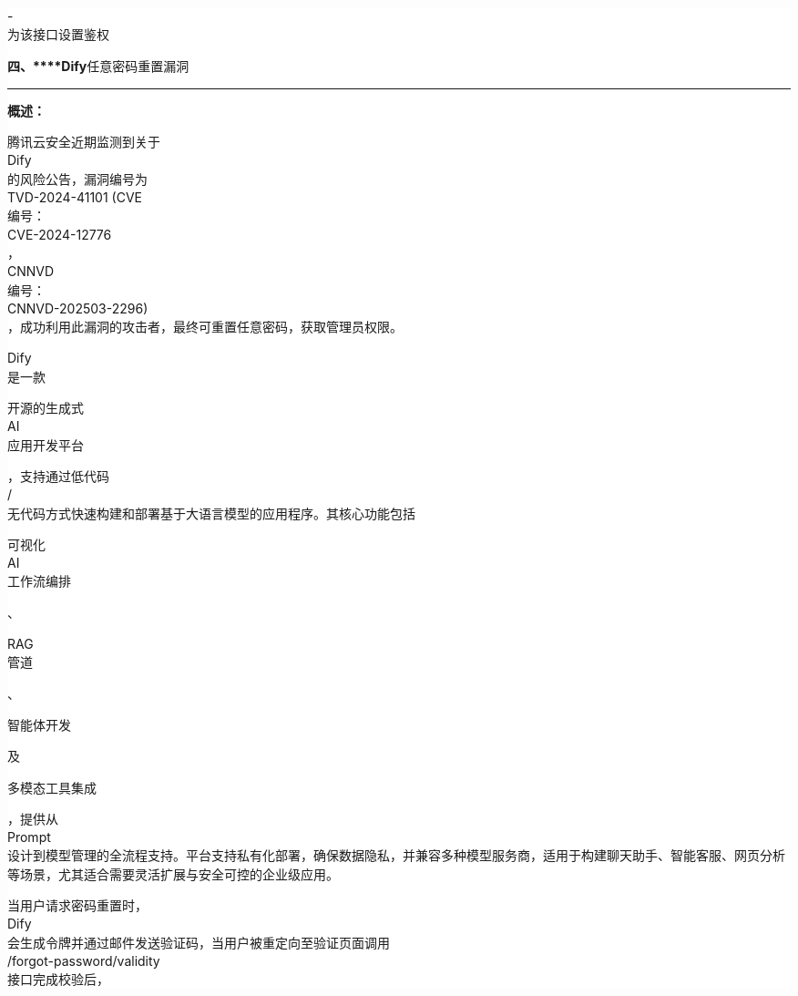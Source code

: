 -   
为该接口设置鉴权  
  
**四、****Dify**任意密码重置漏洞  
  
****  
**概述：**  
  
腾讯云安全近期监测到关于  
Dify  
的风险公告，漏洞编号为  
TVD-2024-41101 (CVE  
编号：  
CVE-2024-12776  
，  
CNNVD  
编号：  
CNNVD-202503-2296)  
，成功利用此漏洞的攻击者，最终可重置任意密码，获取管理员权限。  
  
Dify   
是一款  
  
开源的生成式  
AI  
应用开发平台  
  
，支持通过低代码  
/  
无代码方式快速构建和部署基于大语言模型的应用程序。其核心功能包括  
  
可视化  
AI  
工作流编排  
  
、  
  
RAG  
管道  
  
、  
  
智能体开发  
  
及  
  
多模态工具集成  
  
，提供从  
Prompt  
设计到模型管理的全流程支持。平台支持私有化部署，确保数据隐私，并兼容多种模型服务商，适用于构建聊天助手、智能客服、网页分析等场景，尤其适合需要灵活扩展与安全可控的企业级应用。  
  
当用户请求密码重置时，  
Dify  
会生成令牌并通过邮件发送验证码，当用户被重定向至验证页面调用  
/forgot-password/validity   
接口完成校验后，  
  